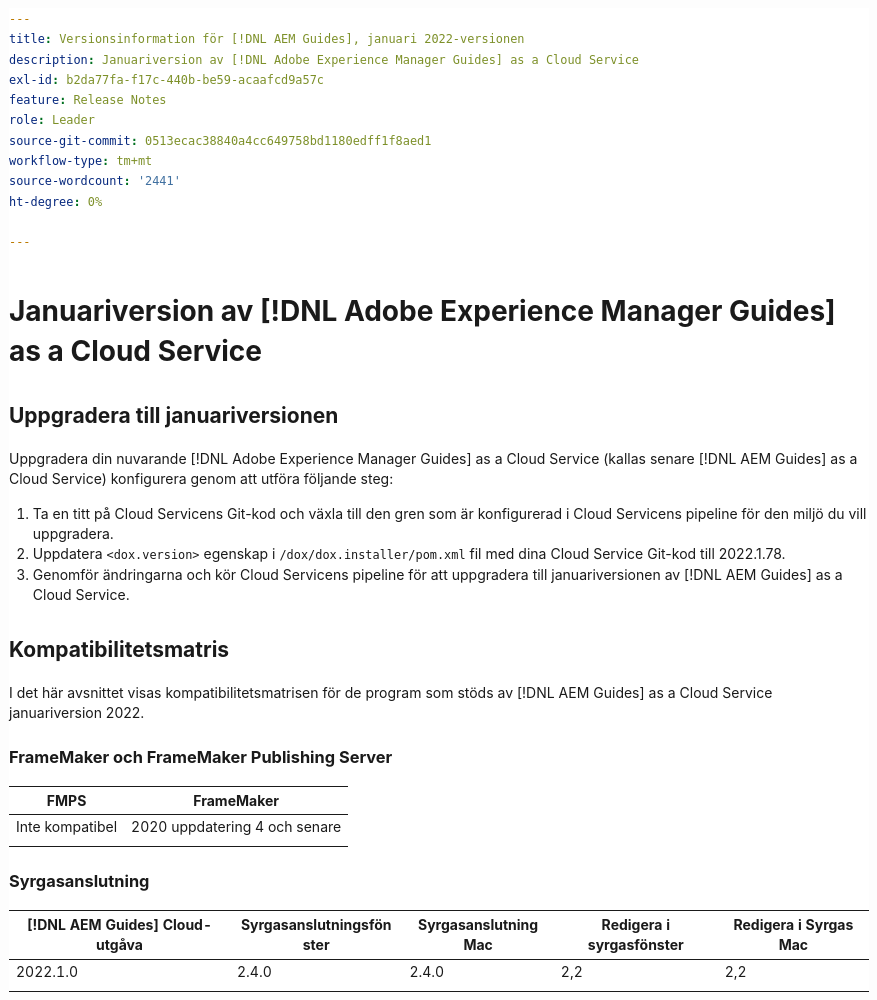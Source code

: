 ```yaml
---
title: Versionsinformation för [!DNL AEM Guides], januari 2022-versionen
description: Januariversion av [!DNL Adobe Experience Manager Guides] as a Cloud Service
exl-id: b2da77fa-f17c-440b-be59-acaafcd9a57c
feature: Release Notes
role: Leader
source-git-commit: 0513ecac38840a4cc649758bd1180edff1f8aed1
workflow-type: tm+mt
source-wordcount: '2441'
ht-degree: 0%

---
```


# Januariversion av [!DNL Adobe Experience Manager Guides] as a Cloud Service

## Uppgradera till januariversionen

Uppgradera din nuvarande [!DNL Adobe Experience Manager Guides] as a Cloud Service (kallas senare [!DNL AEM Guides] as a Cloud Service) konfigurera genom att utföra följande steg:
1. Ta en titt på Cloud Servicens Git-kod och växla till den gren som är konfigurerad i Cloud Servicens pipeline för den miljö du vill uppgradera.
1. Uppdatera `<dox.version>` egenskap i `/dox/dox.installer/pom.xml` fil med dina Cloud Service Git-kod till 2022.1.78.
1. Genomför ändringarna och kör Cloud Servicens pipeline för att uppgradera till januariversionen av [!DNL AEM Guides] as a Cloud Service.

## Kompatibilitetsmatris

I det här avsnittet visas kompatibilitetsmatrisen för de program som stöds av [!DNL AEM Guides] as a Cloud Service januariversion 2022.

### FrameMaker och FrameMaker Publishing Server

| FMPS | FrameMaker |
| --- | --- |
| Inte kompatibel | 2020 uppdatering 4 och senare |
| | |


### Syrgasanslutning

| [!DNL AEM Guides] Cloud-utgåva | Syrgasanslutningsfönster | Syrgasanslutning Mac | Redigera i syrgasfönster | Redigera i Syrgas Mac |
| --- | --- | --- | --- | --- |
| 2022.1.0 | 2.4.0 | 2.4.0 | 2,2 | 2,2 |
|  |  |  |  |  |
